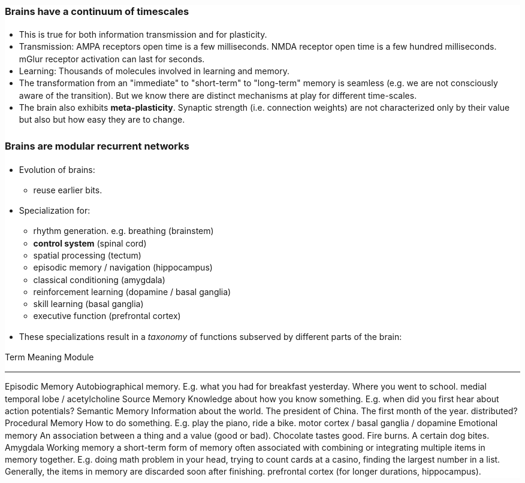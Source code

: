 ### Brains have a continuum of timescales

-   This is true for both information transmission and for plasticity.
-   Transmission: AMPA receptors open time is a few milliseconds. NMDA
    receptor open time is a few hundred milliseconds. mGlur receptor
    activation can last for seconds.
-   Learning: Thousands of molecules involved in learning and memory.
-   The transformation from an "immediate" to "short-term" to
    "long-term" memory is seamless (e.g. we are not consciously aware of
    the transition). But we know there are distinct mechanisms at play
    for different time-scales.
-   The brain also exhibits **meta-plasticity**. Synaptic strength (i.e.
    connection weights) are not characterized only by their value but
    also but how easy they are to change.

### Brains are modular recurrent networks

-   Evolution of brains:
    -   reuse earlier bits.

-   Specialization for:
    -   rhythm generation. e.g. breathing (brainstem)
    -   **control system** (spinal cord)
    -   spatial processing (tectum)
    -   episodic memory / navigation (hippocampus)
    -   classical conditioning (amygdala)
    -   reinforcement learning (dopamine / basal ganglia)
    -   skill learning (basal ganglia)
    -   executive function (prefrontal cortex)

-   These specializations result in a *taxonomy* of functions subserved
    by different parts of the brain:

  Term                          Meaning                                                                                                                                                                                                                                                                                           Module
  ----------------------------- ------------------------------------------------------------------------------------------------------------------------------------------------------------------------------------------------------------------------------------------------------------------------------------------------- ------------------------------------------------------------------
  Episodic Memory               Autobiographical memory. E.g. what you had for breakfast yesterday. Where you went to school.                                                                                                                                                                                                     medial temporal lobe / acetylcholine
  Source Memory                 Knowledge about how you know something.                                                                                                                                                                                                                                                           E.g. when did you first hear about action potentials?
  Semantic Memory               Information about the world. The president of China. The first month of the year.                                                                                                                                                                                                                 distributed?
  Procedural Memory             How to do something. E.g. play the piano, ride a bike.                                                                                                                                                                                                                                            motor cortex / basal ganglia / dopamine
  Emotional memory              An association between a thing and a value (good or bad). Chocolate tastes good. Fire burns. A certain dog bites.                                                                                                                                                                                 Amygdala
  Working memory                a short-term form of memory often associated with combining or integrating multiple items in memory together. E.g. doing math problem in your head, trying to count cards at a casino, finding the largest number in a list. Generally, the items in memory are discarded soon after finishing.   prefrontal cortex (for longer durations, hippocampus).
